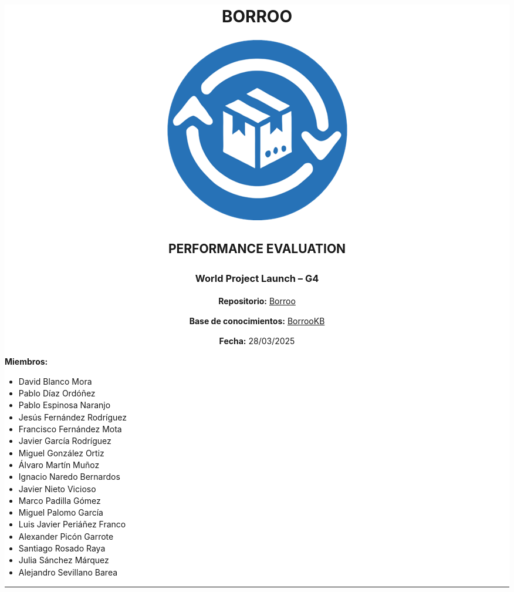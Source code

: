<div align="center">

# BORROO

![](../imagenes/borrooLogo.png)

## PERFORMANCE EVALUATION

### World Project Launch – G4
**Repositorio:** [Borroo](https://github.com/ISPP-2425-G4/borroo)

**Base de conocimientos:** [BorrooKB](https://borrookb.netlify.app/)

**Fecha:** 28/03/2025


</div>

**Miembros:**

- David Blanco Mora
- Pablo Díaz Ordóñez
- Pablo Espinosa Naranjo
- Jesús Fernández Rodríguez
- Francisco Fernández Mota
- Javier García Rodríguez
- Miguel González Ortiz
- Álvaro Martín Muñoz
- Ignacio Naredo Bernardos
- Javier Nieto Vicioso
- Marco Padilla Gómez
- Miguel Palomo García
- Luis Javier Periáñez Franco
- Alexander Picón Garrote
- Santiago Rosado Raya
- Julia Sánchez Márquez
- Alejandro Sevillano Barea

---